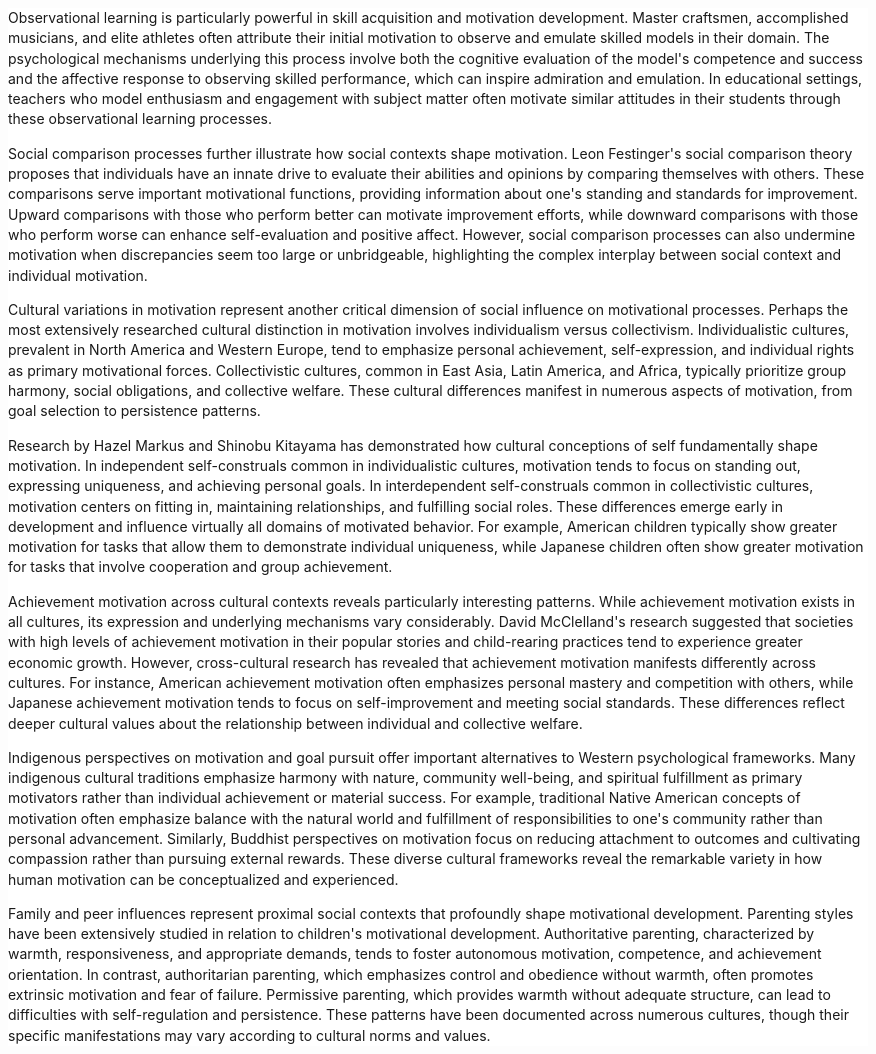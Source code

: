 Observational learning is particularly powerful in skill acquisition and motivation development. Master craftsmen, accomplished musicians, and elite athletes often attribute their initial motivation to observe and emulate skilled models in their domain. The psychological mechanisms underlying this process involve both the cognitive evaluation of the model's competence and success and the affective response to observing skilled performance, which can inspire admiration and emulation. In educational settings, teachers who model enthusiasm and engagement with subject matter often motivate similar attitudes in their students through these observational learning processes.

Social comparison processes further illustrate how social contexts shape motivation. Leon Festinger's social comparison theory proposes that individuals have an innate drive to evaluate their abilities and opinions by comparing themselves with others. These comparisons serve important motivational functions, providing information about one's standing and standards for improvement. Upward comparisons with those who perform better can motivate improvement efforts, while downward comparisons with those who perform worse can enhance self-evaluation and positive affect. However, social comparison processes can also undermine motivation when discrepancies seem too large or unbridgeable, highlighting the complex interplay between social context and individual motivation.

Cultural variations in motivation represent another critical dimension of social influence on motivational processes. Perhaps the most extensively researched cultural distinction in motivation involves individualism versus collectivism. Individualistic cultures, prevalent in North America and Western Europe, tend to emphasize personal achievement, self-expression, and individual rights as primary motivational forces. Collectivistic cultures, common in East Asia, Latin America, and Africa, typically prioritize group harmony, social obligations, and collective welfare. These cultural differences manifest in numerous aspects of motivation, from goal selection to persistence patterns.

Research by Hazel Markus and Shinobu Kitayama has demonstrated how cultural conceptions of self fundamentally shape motivation. In independent self-construals common in individualistic cultures, motivation tends to focus on standing out, expressing uniqueness, and achieving personal goals. In interdependent self-construals common in collectivistic cultures, motivation centers on fitting in, maintaining relationships, and fulfilling social roles. These differences emerge early in development and influence virtually all domains of motivated behavior. For example, American children typically show greater motivation for tasks that allow them to demonstrate individual uniqueness, while Japanese children often show greater motivation for tasks that involve cooperation and group achievement.

Achievement motivation across cultural contexts reveals particularly interesting patterns. While achievement motivation exists in all cultures, its expression and underlying mechanisms vary considerably. David McClelland's research suggested that societies with high levels of achievement motivation in their popular stories and child-rearing practices tend to experience greater economic growth. However, cross-cultural research has revealed that achievement motivation manifests differently across cultures. For instance, American achievement motivation often emphasizes personal mastery and competition with others, while Japanese achievement motivation tends to focus on self-improvement and meeting social standards. These differences reflect deeper cultural values about the relationship between individual and collective welfare.

Indigenous perspectives on motivation and goal pursuit offer important alternatives to Western psychological frameworks. Many indigenous cultural traditions emphasize harmony with nature, community well-being, and spiritual fulfillment as primary motivators rather than individual achievement or material success. For example, traditional Native American concepts of motivation often emphasize balance with the natural world and fulfillment of responsibilities to one's community rather than personal advancement. Similarly, Buddhist perspectives on motivation focus on reducing attachment to outcomes and cultivating compassion rather than pursuing external rewards. These diverse cultural frameworks reveal the remarkable variety in how human motivation can be conceptualized and experienced.

Family and peer influences represent proximal social contexts that profoundly shape motivational development. Parenting styles have been extensively studied in relation to children's motivational development. Authoritative parenting, characterized by warmth, responsiveness, and appropriate demands, tends to foster autonomous motivation, competence, and achievement orientation. In contrast, authoritarian parenting, which emphasizes control and obedience without warmth, often promotes extrinsic motivation and fear of failure. Permissive parenting, which provides warmth without adequate structure, can lead to difficulties with self-regulation and persistence. These patterns have been documented across numerous cultures, though their specific manifestations may vary according to cultural norms and values.
